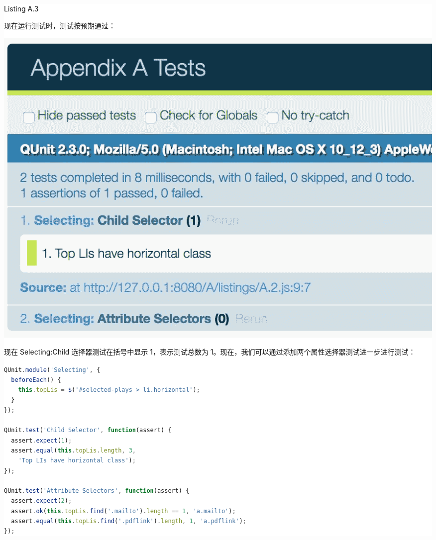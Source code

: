 Listing A.3

现在运行测试时，测试按预期通过：

![](img/Image00024.jpg)

现在 Selecting:Child 选择器测试在括号中显示 1，表示测试总数为 1。现在，我们可以通过添加两个属性选择器测试进一步进行测试：

```js
QUnit.module('Selecting', { 
  beforeEach() { 
    this.topLis = $('#selected-plays > li.horizontal'); 
  } 
}); 

QUnit.test('Child Selector', function(assert) { 
  assert.expect(1); 
  assert.equal(this.topLis.length, 3,  
    'Top LIs have horizontal class'); 
}); 

QUnit.test('Attribute Selectors', function(assert) { 
  assert.expect(2); 
  assert.ok(this.topLis.find('.mailto').length == 1, 'a.mailto'); 
  assert.equal(this.topLis.find('.pdflink').length, 1, 'a.pdflink'); 
}); 

```

